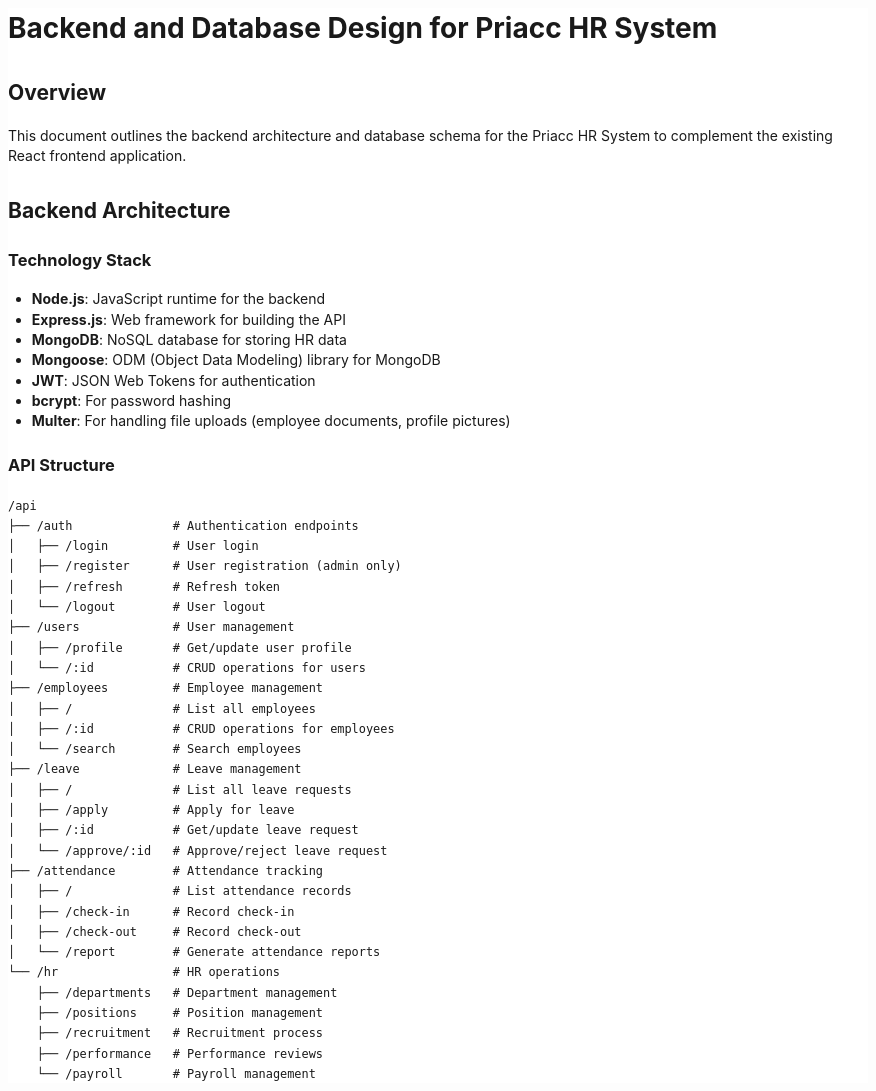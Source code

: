 # Backend and Database Design for Priacc HR System

## Overview

This document outlines the backend architecture and database schema for the Priacc HR System to complement the existing React frontend application.

## Backend Architecture

### Technology Stack

- **Node.js**: JavaScript runtime for the backend
- **Express.js**: Web framework for building the API
- **MongoDB**: NoSQL database for storing HR data
- **Mongoose**: ODM (Object Data Modeling) library for MongoDB
- **JWT**: JSON Web Tokens for authentication
- **bcrypt**: For password hashing
- **Multer**: For handling file uploads (employee documents, profile pictures)

### API Structure

```
/api
├── /auth              # Authentication endpoints
│   ├── /login         # User login
│   ├── /register      # User registration (admin only)
│   ├── /refresh       # Refresh token
│   └── /logout        # User logout
├── /users             # User management
│   ├── /profile       # Get/update user profile
│   └── /:id           # CRUD operations for users
├── /employees         # Employee management
│   ├── /              # List all employees
│   ├── /:id           # CRUD operations for employees
│   └── /search        # Search employees
├── /leave             # Leave management
│   ├── /              # List all leave requests
│   ├── /apply         # Apply for leave
│   ├── /:id           # Get/update leave request
│   └── /approve/:id   # Approve/reject leave request
├── /attendance        # Attendance tracking
│   ├── /              # List attendance records
│   ├── /check-in      # Record check-in
│   ├── /check-out     # Record check-out
│   └── /report        # Generate attendance reports
└── /hr                # HR operations
    ├── /departments   # Department management
    ├── /positions     # Position management
    ├── /recruitment   # Recruitment process
    ├── /performance   # Performance reviews
    └── /payroll       # Payroll management
```
